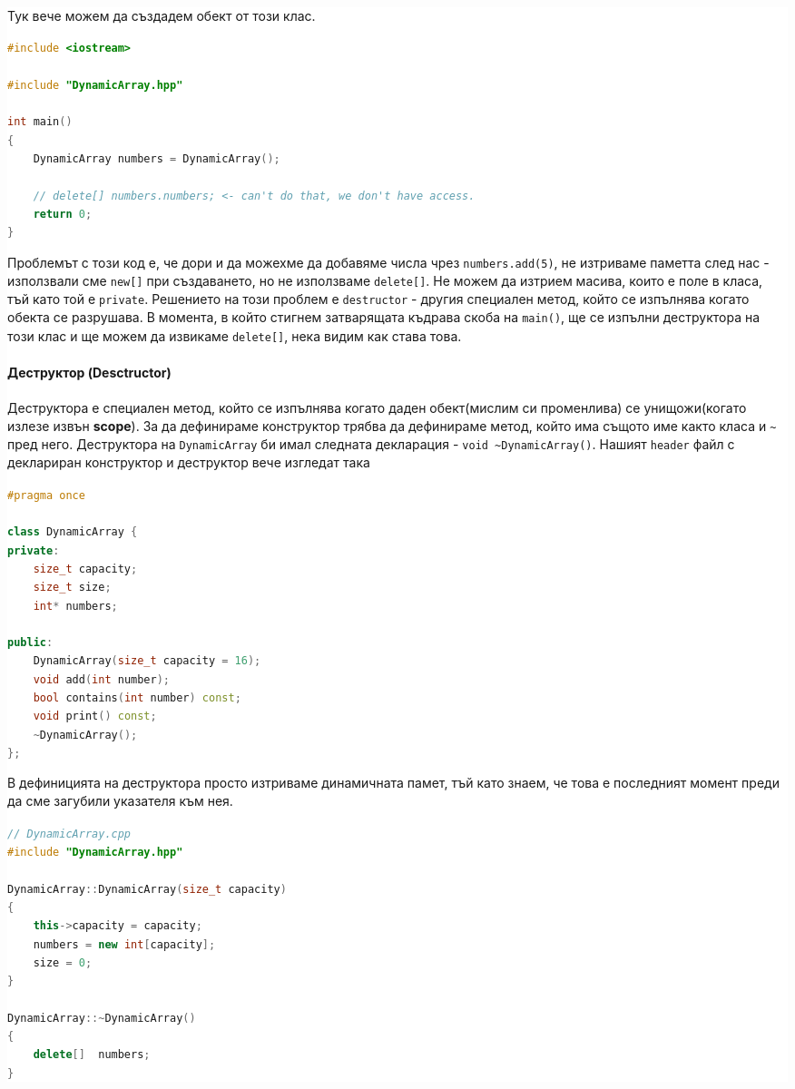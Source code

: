 Тук вече можем да създадем обект от този клас.
```c++
#include <iostream>

#include "DynamicArray.hpp"

int main()
{
    DynamicArray numbers = DynamicArray();

    // delete[] numbers.numbers; <- can't do that, we don't have access.
    return 0;
}
```
Проблемът с този код е, че дори и да можехме да добавяме числа чрез `numbers.add(5)`, не изтриваме паметта след нас - използвали сме `new[]` при създаването, но не използваме `delete[]`. Не можем да изтрием масива, които е поле в класа, тъй като той е `private`. Решението на този проблем е `destructor` - другия специален метод, който се изпълнява когато обекта се разрушава. В момента, в който стигнем затварящата къдрава скоба на `main()`, ще се изпълни деструктора на този клас и ще можем да извикаме `delete[]`, нека видим как става това.

#### Деструктор (Desctructor)
Деструктора е специален метод, който се изпълнява когато даден обект(мислим си променлива) се унищожи(когато излезе извън **scope**). За да дефинираме конструктор трябва да дефинираме метод, който има същото име както класа и `~` пред него. Деструктора на `DynamicArray` би имал следната декларация - `void ~DynamicArray()`. Нашият `header` файл с деклариран конструктор и деструктор вече изгледат така
```c++
#pragma once

class DynamicArray {
private:
    size_t capacity;
    size_t size;
    int* numbers;

public:
    DynamicArray(size_t capacity = 16);
    void add(int number);
    bool contains(int number) const;
    void print() const;
    ~DynamicArray();
};
```
В дефиницията на деструктора просто изтриваме динамичната памет, тъй като знаем, че това е последният момент преди да сме загубили указателя към нея.
```c++
// DynamicArray.cpp
#include "DynamicArray.hpp"

DynamicArray::DynamicArray(size_t capacity)
{
    this->capacity = capacity;
    numbers = new int[capacity];
    size = 0;
}

DynamicArray::~DynamicArray()
{
    delete[]  numbers;
}
```
